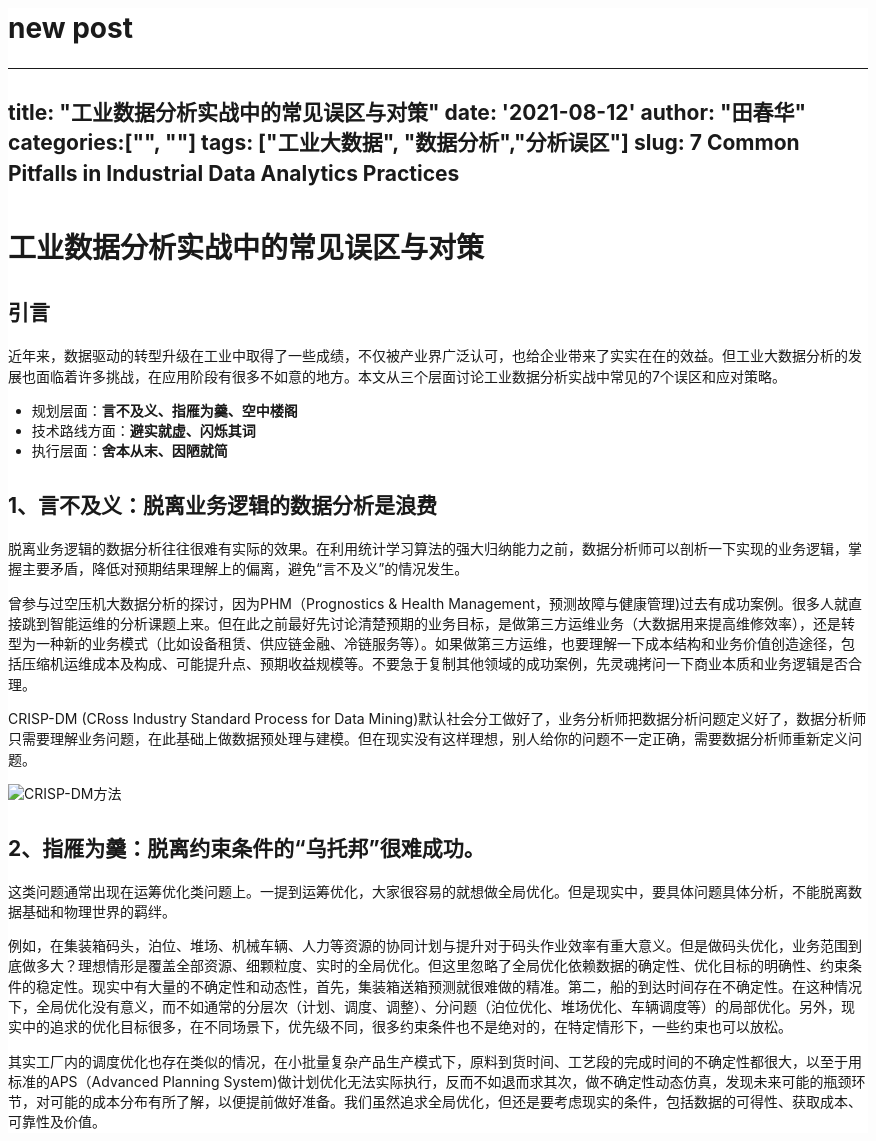# new post
---
title: "工业数据分析实战中的常见误区与对策"
date: '2021-08-12'
author: "田春华"
categories:["", ""]
tags: ["工业大数据", "数据分析","分析误区"]
slug: 7 Common Pitfalls in Industrial Data Analytics Practices
---

# 工业数据分析实战中的常见误区与对策

## 引言

近年来，数据驱动的转型升级在工业中取得了一些成绩，不仅被产业界广泛认可，也给企业带来了实实在在的效益。但工业大数据分析的发展也面临着许多挑战，在应用阶段有很多不如意的地方。本文从三个层面讨论工业数据分析实战中常见的7个误区和应对策略。

- 规划层面：**言不及义、指雁为羹、空中楼阁**
- 技术路线方面：**避实就虚、闪烁其词**
- 执行层面：**舍本从末、因陋就简**




## 1、言不及义：脱离业务逻辑的数据分析是浪费

脱离业务逻辑的数据分析往往很难有实际的效果。在利用统计学习算法的强大归纳能力之前，数据分析师可以剖析一下实现的业务逻辑，掌握主要矛盾，降低对预期结果理解上的偏离，避免“言不及义”的情况发生。

曾参与过空压机大数据分析的探讨，因为PHM（Prognostics & Health Management，预测故障与健康管理)过去有成功案例。很多人就直接跳到智能运维的分析课题上来。但在此之前最好先讨论清楚预期的业务目标，是做第三方运维业务（大数据用来提高维修效率），还是转型为一种新的业务模式（比如设备租赁、供应链金融、冷链服务等）。如果做第三方运维，也要理解一下成本结构和业务价值创造途径，包括压缩机运维成本及构成、可能提升点、预期收益规模等。不要急于复制其他领域的成功案例，先灵魂拷问一下商业本质和业务逻辑是否合理。



CRISP-DM (CRoss Industry Standard Process for Data Mining)默认社会分工做好了，业务分析师把数据分析问题定义好了，数据分析师只需要理解业务问题，在此基础上做数据预处理与建模。但在现实没有这样理想，别人给你的问题不一定正确，需要数据分析师重新定义问题。

![CRISP-DM方法](https://raw.githubusercontent.com/Re1aXX/COS8/main/part5.jpg)


## 2、指雁为羹：脱离约束条件的“乌托邦”很难成功。

这类问题通常出现在运筹优化类问题上。一提到运筹优化，大家很容易的就想做全局优化。但是现实中，要具体问题具体分析，不能脱离数据基础和物理世界的羁绊。

例如，在集装箱码头，泊位、堆场、机械车辆、人力等资源的协同计划与提升对于码头作业效率有重大意义。但是做码头优化，业务范围到底做多大？理想情形是覆盖全部资源、细颗粒度、实时的全局优化。但这里忽略了全局优化依赖数据的确定性、优化目标的明确性、约束条件的稳定性。现实中有大量的不确定性和动态性，首先，集装箱送箱预测就很难做的精准。第二，船的到达时间存在不确定性。在这种情况下，全局优化没有意义，而不如通常的分层次（计划、调度、调整）、分问题（泊位优化、堆场优化、车辆调度等）的局部优化。另外，现实中的追求的优化目标很多，在不同场景下，优先级不同，很多约束条件也不是绝对的，在特定情形下，一些约束也可以放松。

其实工厂内的调度优化也存在类似的情况，在小批量复杂产品生产模式下，原料到货时间、工艺段的完成时间的不确定性都很大，以至于用标准的APS（Advanced Planning System)做计划优化无法实际执行，反而不如退而求其次，做不确定性动态仿真，发现未来可能的瓶颈环节，对可能的成本分布有所了解，以便提前做好准备。我们虽然追求全局优化，但还是要考虑现实的条件，包括数据的可得性、获取成本、可靠性及价值。
